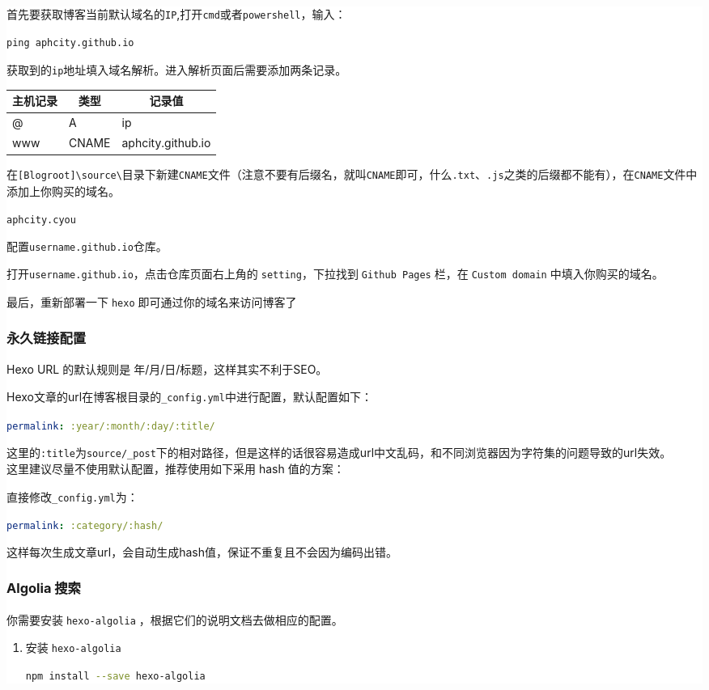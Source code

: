 首先要获取博客当前默认域名的`IP`,打开`cmd`或者`powershell`，输入：

``` shell
ping aphcity.github.io
```

获取到的`ip`地址填入域名解析。进入解析页面后需要添加两条记录。

<center>

| 主机记录 | 类型  | 记录值            |
| -------- | ----- | ----------------- |
| @        | A     | ip                |
| www      | CNAME | aphcity.github.io |

</center>

在`[Blogroot]\source\`目录下新建`CNAME`文件（注意不要有后缀名，就叫`CNAME`即可，什么`.txt`、`.js`之类的后缀都不能有），在`CNAME`文件中添加上你购买的域名。

``` CNAME
aphcity.cyou
```

配置`username.github.io`仓库。

打开`username.github.io`，点击仓库页面右上角的 `setting`，下拉找到 `Github Pages` 栏，在 `Custom domain` 中填入你购买的域名。

最后，重新部署一下 `hexo` 即可通过你的域名来访问博客了

### 永久链接配置

Hexo URL 的默认规则是 年/月/日/标题，这样其实不利于SEO。

Hexo文章的url在博客根目录的`_config.yml`中进行配置，默认配置如下：

``` yml
permalink: :year/:month/:day/:title/
```

这里的`:title`为`source/_post`下的相对路径，但是这样的话很容易造成url中文乱码，和不同浏览器因为字符集的问题导致的url失效。  
这里建议尽量不使用默认配置，推荐使用如下采用 hash 值的方案：

直接修改`_config.yml`为：

``` yml
permalink: :category/:hash/
```

这样每次生成文章url，会自动生成hash值，保证不重复且不会因为编码出错。

### Algolia 搜索

你需要安装 `hexo-algolia` ，根据它们的说明文档去做相应的配置。

1. 安装 `hexo-algolia` 
   ``` bash
   npm install --save hexo-algolia
   ```
   